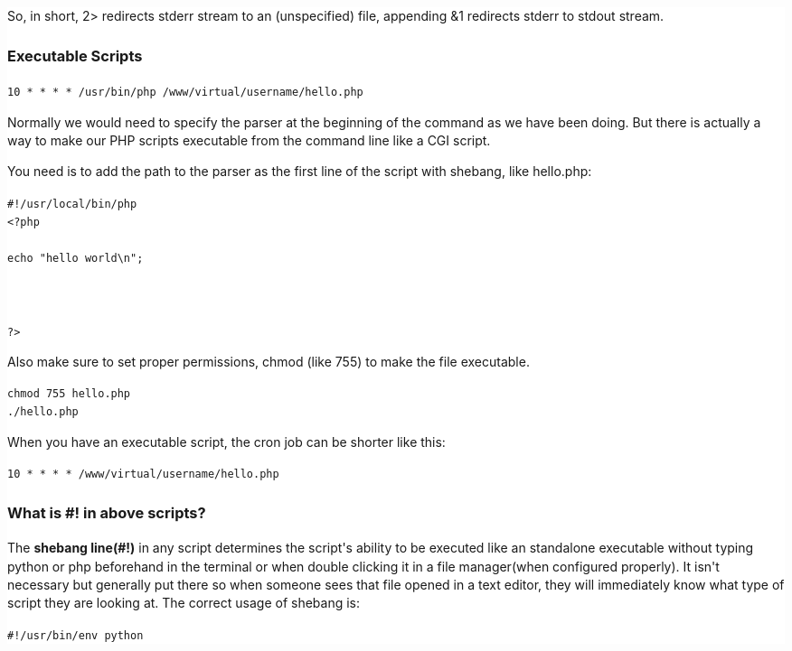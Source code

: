 So, in short, 2> redirects stderr stream to an (unspecified) file, appending &1 redirects stderr to stdout stream.

### [](#executable-scripts)Executable Scripts

```
10 * * * * /usr/bin/php /www/virtual/username/hello.php

```

Normally we would need to specify the parser at the beginning of the command as we have been doing. But there is actually a way to make our PHP scripts executable from the command line like a CGI script.

You need is to add the path to the parser as the first line of the script with shebang, like hello.php:

```
#!/usr/local/bin/php
<?php

echo "hello world\n";



?>

```

Also make sure to set proper permissions, chmod (like 755) to make the file executable.

```
chmod 755 hello.php
./hello.php

```

When you have an executable script, the cron job can be shorter like this:

```
10 * * * * /www/virtual/username/hello.php

```

### [](#what-is-in-above-scripts)What is **#!** in above scripts?

The **shebang line(#!)** in any script determines the script's ability to be executed like an standalone executable without typing python or php beforehand in the terminal or when double clicking it in a file manager(when configured properly). It isn't necessary but generally put there so when someone sees that file opened in a text editor, they will immediately know what type of script they are looking at. The correct usage of shebang is:

```
#!/usr/bin/env python

```
